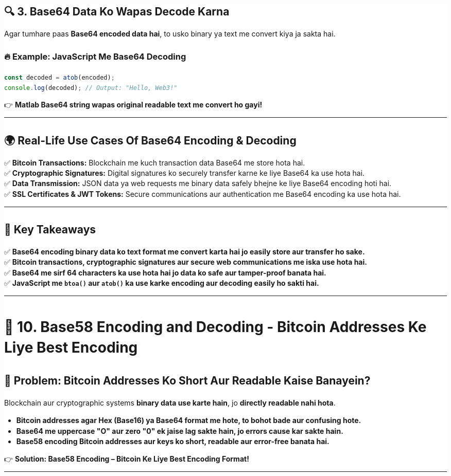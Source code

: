 
## **🔍 3. Base64 Data Ko Wapas Decode Karna**  
Agar tumhare paas **Base64 encoded data hai**, to usko binary ya text me convert kiya ja sakta hai.  

### **🔥 Example: JavaScript Me Base64 Decoding**  
```javascript
const decoded = atob(encoded);
console.log(decoded); // Output: "Hello, Web3!"
```
👉 **Matlab Base64 string wapas original readable text me convert ho gayi!**  

---

## **🌍 Real-Life Use Cases Of Base64 Encoding & Decoding**  
✅ **Bitcoin Transactions:** Blockchain me kuch transaction data Base64 me store hota hai.  
✅ **Cryptographic Signatures:** Digital signatures ko securely transfer karne ke liye Base64 ka use hota hai.  
✅ **Data Transmission:** JSON data ya web requests me binary data safely bhejne ke liye Base64 encoding hoti hai.  
✅ **SSL Certificates & JWT Tokens:** Secure communications aur authentication me Base64 encoding ka use hota hai.  

---

## **📢 Key Takeaways**  
✅ **Base64 encoding binary data ko text format me convert karta hai jo easily store aur transfer ho sake.**  
✅ **Bitcoin transactions, cryptographic signatures aur secure web communications me iska use hota hai.**  
✅ **Base64 me sirf 64 characters ka use hota hai jo data ko safe aur tamper-proof banata hai.**  
✅ **JavaScript me `btoa()` aur `atob()` ka use karke encoding aur decoding easily ho sakti hai.**  

---

# 📌 **10. Base58 Encoding and Decoding - Bitcoin Addresses Ke Liye Best Encoding**  

## **🧐 Problem: Bitcoin Addresses Ko Short Aur Readable Kaise Banayein?**  
Blockchain aur cryptographic systems **binary data use karte hain**, jo **directly readable nahi hota**.  
- **Bitcoin addresses agar Hex (Base16) ya Base64 format me hote, to bohot bade aur confusing hote.**  
- **Base64 me uppercase "O" aur zero "0" ek jaise lag sakte hain, jo errors cause kar sakte hain.**  
- **Base58 encoding Bitcoin addresses aur keys ko short, readable aur error-free banata hai.**  

👉 **Solution: Base58 Encoding – Bitcoin Ke Liye Best Encoding Format!**  

---
